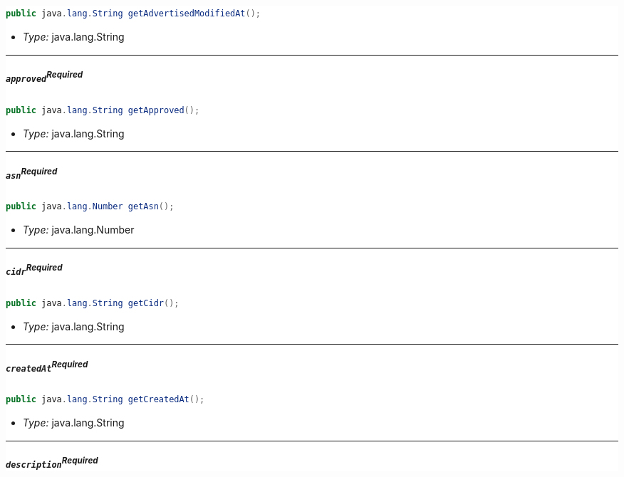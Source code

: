 ```java
public java.lang.String getAdvertisedModifiedAt();
```

- *Type:* java.lang.String

---

##### `approved`<sup>Required</sup> <a name="approved" id="@cdktf/provider-cloudflare.dataCloudflareByoIpPrefixes.DataCloudflareByoIpPrefixesResultOutputReference.property.approved"></a>

```java
public java.lang.String getApproved();
```

- *Type:* java.lang.String

---

##### `asn`<sup>Required</sup> <a name="asn" id="@cdktf/provider-cloudflare.dataCloudflareByoIpPrefixes.DataCloudflareByoIpPrefixesResultOutputReference.property.asn"></a>

```java
public java.lang.Number getAsn();
```

- *Type:* java.lang.Number

---

##### `cidr`<sup>Required</sup> <a name="cidr" id="@cdktf/provider-cloudflare.dataCloudflareByoIpPrefixes.DataCloudflareByoIpPrefixesResultOutputReference.property.cidr"></a>

```java
public java.lang.String getCidr();
```

- *Type:* java.lang.String

---

##### `createdAt`<sup>Required</sup> <a name="createdAt" id="@cdktf/provider-cloudflare.dataCloudflareByoIpPrefixes.DataCloudflareByoIpPrefixesResultOutputReference.property.createdAt"></a>

```java
public java.lang.String getCreatedAt();
```

- *Type:* java.lang.String

---

##### `description`<sup>Required</sup> <a name="description" id="@cdktf/provider-cloudflare.dataCloudflareByoIpPrefixes.DataCloudflareByoIpPrefixesResultOutputReference.property.description"></a>
